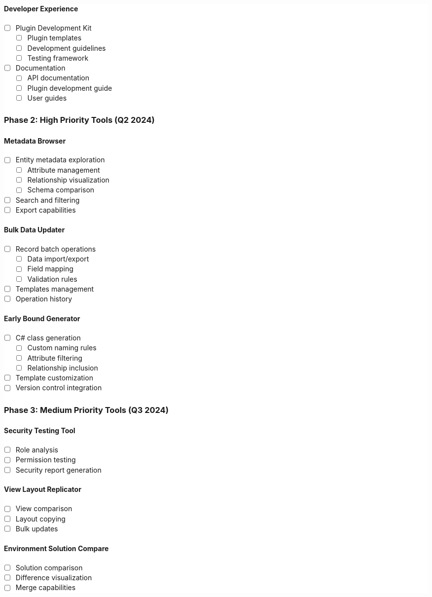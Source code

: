 #### Developer Experience
- [ ] Plugin Development Kit
  - [ ] Plugin templates
  - [ ] Development guidelines
  - [ ] Testing framework
- [ ] Documentation
  - [ ] API documentation
  - [ ] Plugin development guide
  - [ ] User guides

### Phase 2: High Priority Tools (Q2 2024)

#### Metadata Browser
- [ ] Entity metadata exploration
  - [ ] Attribute management
  - [ ] Relationship visualization
  - [ ] Schema comparison
- [ ] Search and filtering
- [ ] Export capabilities

#### Bulk Data Updater
- [ ] Record batch operations
  - [ ] Data import/export
  - [ ] Field mapping
  - [ ] Validation rules
- [ ] Templates management
- [ ] Operation history

#### Early Bound Generator
- [ ] C# class generation
  - [ ] Custom naming rules
  - [ ] Attribute filtering
  - [ ] Relationship inclusion
- [ ] Template customization
- [ ] Version control integration

### Phase 3: Medium Priority Tools (Q3 2024)

#### Security Testing Tool
- [ ] Role analysis
- [ ] Permission testing
- [ ] Security report generation

#### View Layout Replicator
- [ ] View comparison
- [ ] Layout copying
- [ ] Bulk updates

#### Environment Solution Compare
- [ ] Solution comparison
- [ ] Difference visualization
- [ ] Merge capabilities
